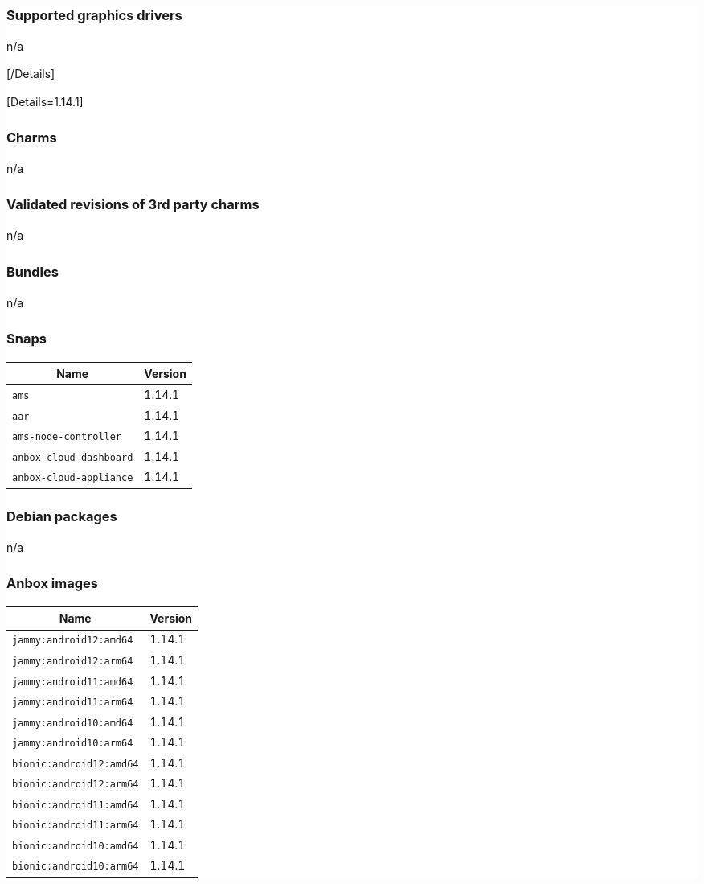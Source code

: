 ### Supported graphics drivers

n/a

[/Details]

[Details=1.14.1]

### Charms

n/a

### Validated revisions of 3rd party charms

n/a

### Bundles

n/a

### Snaps

| Name | Version |
|----------|--------------|
| `ams`    | 1.14.1 |
| `aar`    | 1.14.1 |
| `ams-node-controller`    | 1.14.1  |
| `anbox-cloud-dashboard` | 1.14.1 |
| `anbox-cloud-appliance` | 1.14.1 |

### Debian packages

n/a

### Anbox images

| Name | Version |
|----------|--------------|
| `jammy:android12:amd64` | 1.14.1 |
| `jammy:android12:arm64` | 1.14.1 |
| `jammy:android11:amd64` | 1.14.1 |
| `jammy:android11:arm64` | 1.14.1 |
| `jammy:android10:amd64` | 1.14.1 |
| `jammy:android10:arm64` | 1.14.1 |
| `bionic:android12:amd64` | 1.14.1 |
| `bionic:android12:arm64` | 1.14.1 |
| `bionic:android11:amd64` | 1.14.1 |
| `bionic:android11:arm64` | 1.14.1 |
| `bionic:android10:amd64` | 1.14.1 |
| `bionic:android10:arm64` | 1.14.1 |
